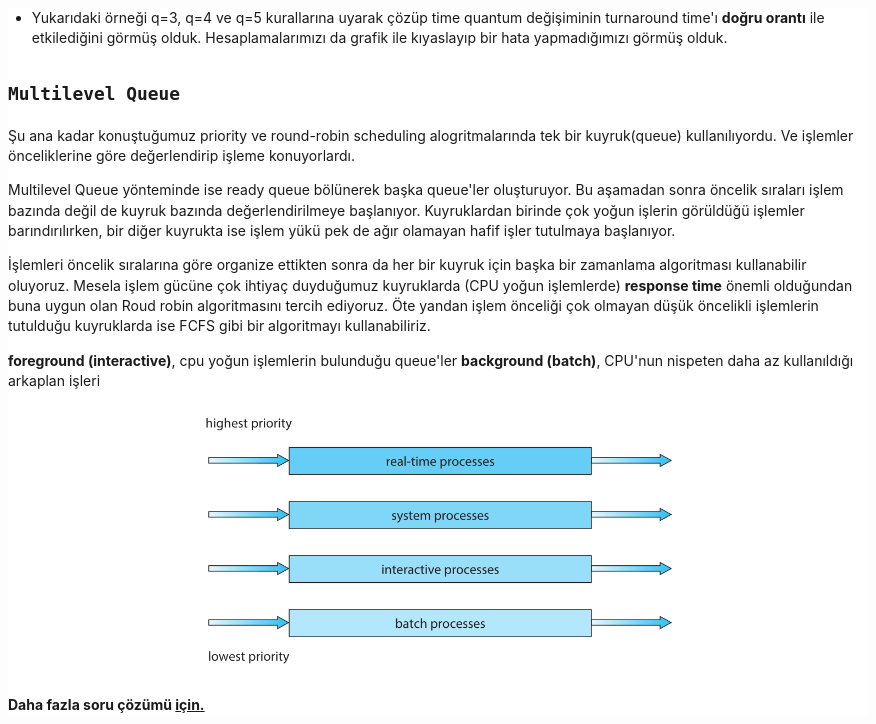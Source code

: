- Yukarıdaki örneği q=3, q=4 ve q=5 kurallarına uyarak çözüp time quantum değişiminin turnaround time'ı **doğru orantı** ile etkilediğini görmüş olduk. Hesaplamalarımızı da grafik ile kıyaslayıp bir hata yapmadığımızı görmüş olduk.

## `Multilevel Queue`
Şu ana kadar konuştuğumuz priority ve round-robin scheduling alogritmalarında tek bir kuyruk(queue) kullanılıyordu. Ve işlemler önceliklerine göre değerlendirip işleme konuyorlardı.

Multilevel Queue yönteminde ise ready queue bölünerek başka queue'ler oluşturuyor. Bu aşamadan sonra öncelik sıraları işlem bazında değil de kuyruk bazında değerlendirilmeye başlanıyor. Kuyruklardan birinde çok yoğun işlerin görüldüğü işlemler barındırılırken, bir diğer kuyrukta ise işlem yükü pek de ağır olamayan hafif işler tutulmaya başlanıyor.

İşlemleri öncelik sıralarına göre organize ettikten sonra da her bir kuyruk için başka bir zamanlama algoritması kullanabilir oluyoruz. Mesela işlem gücüne çok ihtiyaç duyduğumuz kuyruklarda (CPU yoğun işlemlerde) **response time** önemli olduğundan buna uygun olan Roud robin algoritmasını tercih ediyoruz. Öte yandan işlem önceliği çok olmayan düşük öncelikli işlemlerin tutulduğu kuyruklarda ise FCFS gibi bir algoritmayı kullanabiliriz.

**foreground (interactive)**, cpu yoğun işlemlerin bulunduğu queue'ler
**background (batch)**, CPU'nun nispeten daha az kullanıldığı arkaplan işleri

<p align="center">
	<img alt="multilevel_queue" src="../assets/posts/cpu-scheduling/multilevel_queue.png" width="500">
</p>

#### Daha fazla soru çözümü [için.](../assets/posts/cpu-scheduling/os-2018-midterm-soltion-question5.pdf)
